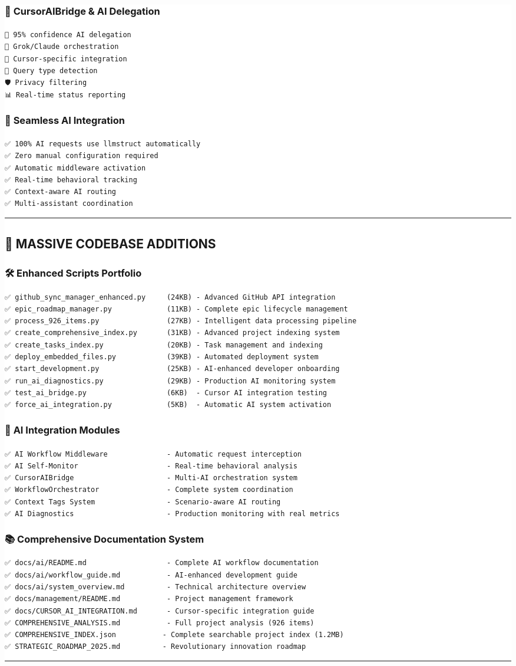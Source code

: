 ### 🤖 **CursorAIBridge & AI Delegation**
```
🧠 95% confidence AI delegation
🔗 Grok/Claude orchestration
📡 Cursor-specific integration
🎯 Query type detection
🛡️ Privacy filtering
📊 Real-time status reporting
```

### 🔄 **Seamless AI Integration**
```
✅ 100% AI requests use llmstruct automatically
✅ Zero manual configuration required
✅ Automatic middleware activation  
✅ Real-time behavioral tracking
✅ Context-aware AI routing
✅ Multi-assistant coordination
```

---

## 📁 MASSIVE CODEBASE ADDITIONS

### 🛠️ **Enhanced Scripts Portfolio**
```
✅ github_sync_manager_enhanced.py     (24KB) - Advanced GitHub API integration
✅ epic_roadmap_manager.py             (11KB) - Complete epic lifecycle management  
✅ process_926_items.py                (27KB) - Intelligent data processing pipeline
✅ create_comprehensive_index.py       (31KB) - Advanced project indexing system
✅ create_tasks_index.py               (20KB) - Task management and indexing
✅ deploy_embedded_files.py            (39KB) - Automated deployment system
✅ start_development.py                (25KB) - AI-enhanced developer onboarding
✅ run_ai_diagnostics.py               (29KB) - Production AI monitoring system
✅ test_ai_bridge.py                   (6KB)  - Cursor AI integration testing
✅ force_ai_integration.py             (5KB)  - Automatic AI system activation
```

### 🧠 **AI Integration Modules**
```
✅ AI Workflow Middleware              - Automatic request interception
✅ AI Self-Monitor                     - Real-time behavioral analysis
✅ CursorAIBridge                      - Multi-AI orchestration system
✅ WorkflowOrchestrator                - Complete system coordination
✅ Context Tags System                 - Scenario-aware AI routing
✅ AI Diagnostics                      - Production monitoring with real metrics
```

### 📚 **Comprehensive Documentation System**
```
✅ docs/ai/README.md                   - Complete AI workflow documentation  
✅ docs/ai/workflow_guide.md           - AI-enhanced development guide
✅ docs/ai/system_overview.md          - Technical architecture overview
✅ docs/management/README.md           - Project management framework
✅ docs/CURSOR_AI_INTEGRATION.md       - Cursor-specific integration guide
✅ COMPREHENSIVE_ANALYSIS.md           - Full project analysis (926 items)
✅ COMPREHENSIVE_INDEX.json           - Complete searchable project index (1.2MB)
✅ STRATEGIC_ROADMAP_2025.md          - Revolutionary innovation roadmap
```

---